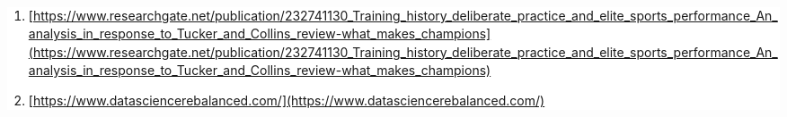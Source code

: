1.  [https://www.researchgate.net/publication/232741130_Training_history_deliberate_practice_and_elite_sports_performance_An_analysis_in_response_to_Tucker_and_Collins_review-what_makes_champions](https://www.researchgate.net/publication/232741130_Training_history_deliberate_practice_and_elite_sports_performance_An_analysis_in_response_to_Tucker_and_Collins_review-what_makes_champions)

1.  [https://www.datasciencerebalanced.com/](https://www.datasciencerebalanced.com/)
